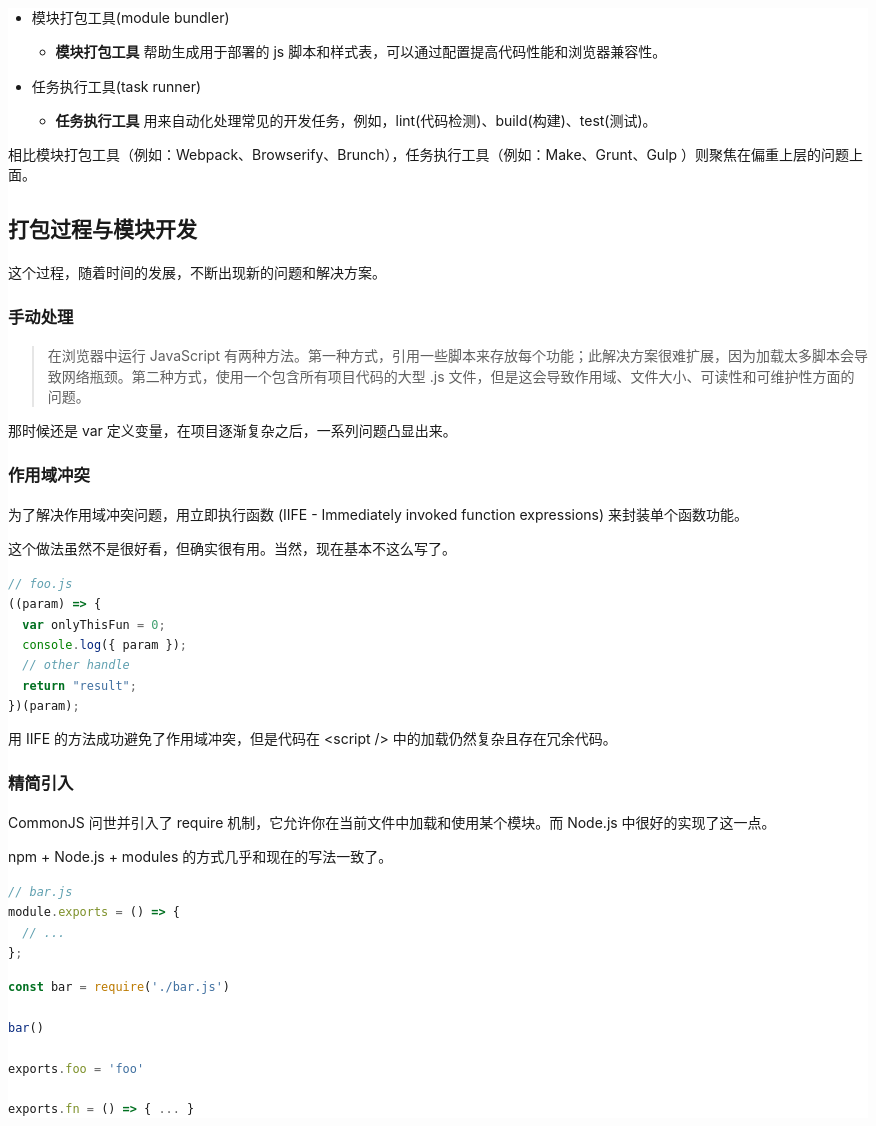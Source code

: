 - 模块打包工具(module bundler)

  - **模块打包工具** 帮助生成用于部署的 js 脚本和样式表，可以通过配置提高代码性能和浏览器兼容性。

- 任务执行工具(task runner)

  - **任务执行工具** 用来自动化处理常见的开发任务，例如，lint(代码检测)、build(构建)、test(测试)。

相比模块打包工具（例如：Webpack、Browserify、Brunch），任务执行工具（例如：Make、Grunt、Gulp ）则聚焦在偏重上层的问题上面。

## 打包过程与模块开发

这个过程，随着时间的发展，不断出现新的问题和解决方案。

### 手动处理

> 在浏览器中运⾏ JavaScript 有两种⽅法。第⼀种⽅式，引⽤⼀些脚本来存放每个功能；此解决⽅案很难扩展，因为加载太多脚本会导致⽹络瓶颈。第⼆种⽅式，使⽤⼀个包含所有项⽬代码的⼤型 .js ⽂件，但是这会导致作⽤域、⽂件⼤⼩、可读性和可维护性⽅⾯的问题。

那时候还是 var 定义变量，在项目逐渐复杂之后，一系列问题凸显出来。

### 作用域冲突

为了解决作用域冲突问题，用立即执行函数 (IIFE - Immediately invoked
function expressions) 来封装单个函数功能。

这个做法虽然不是很好看，但确实很有用。当然，现在基本不这么写了。

```js
// foo.js
((param) => {
  var onlyThisFun = 0;
  console.log({ param });
  // other handle
  return "result";
})(param);
```

用 IIFE 的方法成功避免了作用域冲突，但是代码在 \<script \/\> 中的加载仍然复杂且存在冗余代码。

### 精简引入

CommonJS 问世并引⼊了 require 机制，它允许你在当前⽂件中加载和使⽤某个模块。而 Node.js 中很好的实现了这一点。

npm + Node.js + modules 的方式几乎和现在的写法一致了。

```js
// bar.js
module.exports = () => {
  // ...
};
```

```js
const bar = require('./bar.js')

bar()

exports.foo = 'foo'

exports.fn = () => { ... }
```
